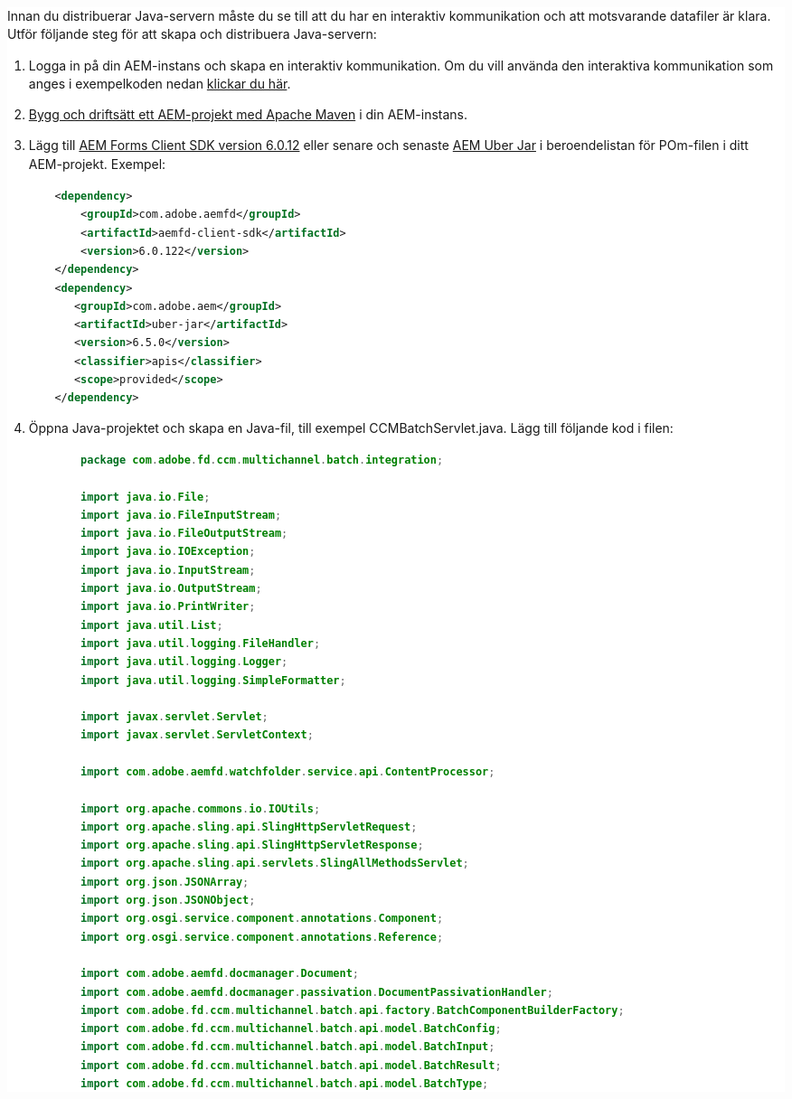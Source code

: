Innan du distribuerar Java-servern måste du se till att du har en interaktiv kommunikation och att motsvarande datafiler är klara. Utför följande steg för att skapa och distribuera Java-servern:

1. Logga in på din AEM-instans och skapa en interaktiv kommunikation. Om du vill använda den interaktiva kommunikation som anges i exempelkoden nedan [klickar du här](assets/SimpleMediumIC.zip).
1. [Bygg och driftsätt ett AEM-projekt med Apache Maven](https://helpx.adobe.com/experience-manager/using/maven_arch13.html) i din AEM-instans.
1. Lägg till [AEM Forms Client SDK version 6.0.12](https://repo.adobe.com/nexus/content/repositories/public/com/adobe/aemfd/aemfd-client-sdk/) eller senare och senaste [AEM Uber Jar](https://docs.adobe.com/content/help/en/experience-manager-65/release-notes/service-pack/sp-release-notes.html#uber-jar) i beroendelistan för POm-filen i ditt AEM-projekt. Exempel:

   ```XML
       <dependency>
           <groupId>com.adobe.aemfd</groupId>
           <artifactId>aemfd-client-sdk</artifactId>
           <version>6.0.122</version>
       </dependency>
       <dependency>
          <groupId>com.adobe.aem</groupId>
          <artifactId>uber-jar</artifactId>
          <version>6.5.0</version>
          <classifier>apis</classifier>
          <scope>provided</scope>
       </dependency>
   ```
1. Öppna Java-projektet och skapa en Java-fil, till exempel CCMBatchServlet.java. Lägg till följande kod i filen:

   ```java
           package com.adobe.fd.ccm.multichannel.batch.integration;
   
           import java.io.File;
           import java.io.FileInputStream;
           import java.io.FileOutputStream;
           import java.io.IOException;
           import java.io.InputStream;
           import java.io.OutputStream;
           import java.io.PrintWriter;
           import java.util.List;
           import java.util.logging.FileHandler;
           import java.util.logging.Logger;
           import java.util.logging.SimpleFormatter;
   
           import javax.servlet.Servlet;
           import javax.servlet.ServletContext;
   
           import com.adobe.aemfd.watchfolder.service.api.ContentProcessor;
   
           import org.apache.commons.io.IOUtils;
           import org.apache.sling.api.SlingHttpServletRequest;
           import org.apache.sling.api.SlingHttpServletResponse;
           import org.apache.sling.api.servlets.SlingAllMethodsServlet;
           import org.json.JSONArray;
           import org.json.JSONObject;
           import org.osgi.service.component.annotations.Component;
           import org.osgi.service.component.annotations.Reference;
   
           import com.adobe.aemfd.docmanager.Document;
           import com.adobe.aemfd.docmanager.passivation.DocumentPassivationHandler;
           import com.adobe.fd.ccm.multichannel.batch.api.factory.BatchComponentBuilderFactory;
           import com.adobe.fd.ccm.multichannel.batch.api.model.BatchConfig;
           import com.adobe.fd.ccm.multichannel.batch.api.model.BatchInput;
           import com.adobe.fd.ccm.multichannel.batch.api.model.BatchResult;
           import com.adobe.fd.ccm.multichannel.batch.api.model.BatchType;
   ```